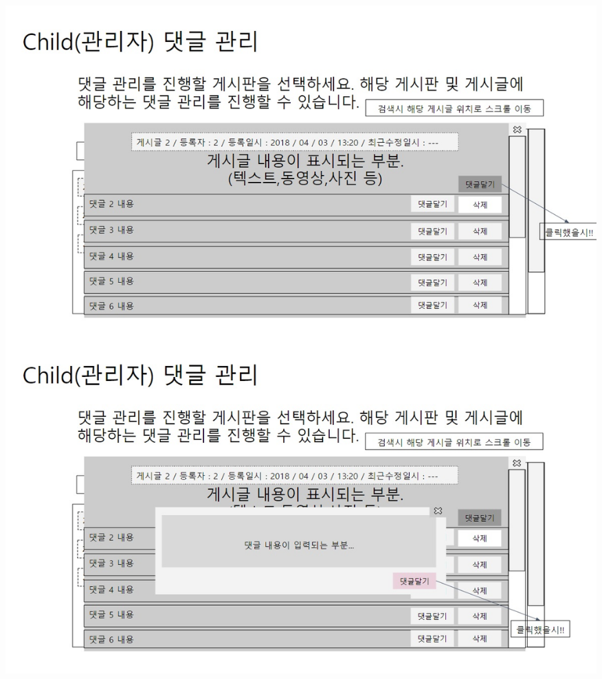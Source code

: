 ![Alt text](/images/2.Scene_Definition_Document/Scene70.jpg "Scene70")
![Alt text](/images/2.Scene_Definition_Document/Scene71.jpg "Scene71")